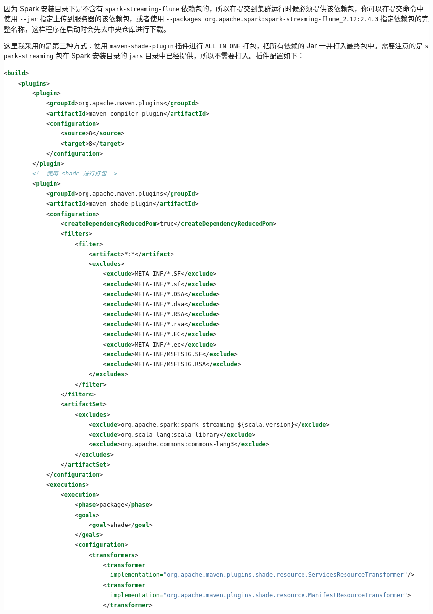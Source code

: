 因为 Spark 安装目录下是不含有 `spark-streaming-flume` 依赖包的，所以在提交到集群运行时候必须提供该依赖包，你可以在提交命令中使用 `--jar` 指定上传到服务器的该依赖包，或者使用 `--packages org.apache.spark:spark-streaming-flume_2.12:2.4.3` 指定依赖包的完整名称，这样程序在启动时会先去中央仓库进行下载。

这里我采用的是第三种方式：使用 `maven-shade-plugin` 插件进行 `ALL IN ONE` 打包，把所有依赖的 Jar 一并打入最终包中。需要注意的是 `spark-streaming` 包在 Spark 安装目录的 `jars` 目录中已经提供，所以不需要打入。插件配置如下：


```xml
<build>
    <plugins>
        <plugin>
            <groupId>org.apache.maven.plugins</groupId>
            <artifactId>maven-compiler-plugin</artifactId>
            <configuration>
                <source>8</source>
                <target>8</target>
            </configuration>
        </plugin>
        <!--使用 shade 进行打包-->
        <plugin>
            <groupId>org.apache.maven.plugins</groupId>
            <artifactId>maven-shade-plugin</artifactId>
            <configuration>
                <createDependencyReducedPom>true</createDependencyReducedPom>
                <filters>
                    <filter>
                        <artifact>*:*</artifact>
                        <excludes>
                            <exclude>META-INF/*.SF</exclude>
                            <exclude>META-INF/*.sf</exclude>
                            <exclude>META-INF/*.DSA</exclude>
                            <exclude>META-INF/*.dsa</exclude>
                            <exclude>META-INF/*.RSA</exclude>
                            <exclude>META-INF/*.rsa</exclude>
                            <exclude>META-INF/*.EC</exclude>
                            <exclude>META-INF/*.ec</exclude>
                            <exclude>META-INF/MSFTSIG.SF</exclude>
                            <exclude>META-INF/MSFTSIG.RSA</exclude>
                        </excludes>
                    </filter>
                </filters>
                <artifactSet>
                    <excludes>
                        <exclude>org.apache.spark:spark-streaming_${scala.version}</exclude>
                        <exclude>org.scala-lang:scala-library</exclude>
                        <exclude>org.apache.commons:commons-lang3</exclude>
                    </excludes>
                </artifactSet>
            </configuration>
            <executions>
                <execution>
                    <phase>package</phase>
                    <goals>
                        <goal>shade</goal>
                    </goals>
                    <configuration>
                        <transformers>
                            <transformer 
                              implementation="org.apache.maven.plugins.shade.resource.ServicesResourceTransformer"/>
                            <transformer 
                              implementation="org.apache.maven.plugins.shade.resource.ManifestResourceTransformer">
                            </transformer>
```